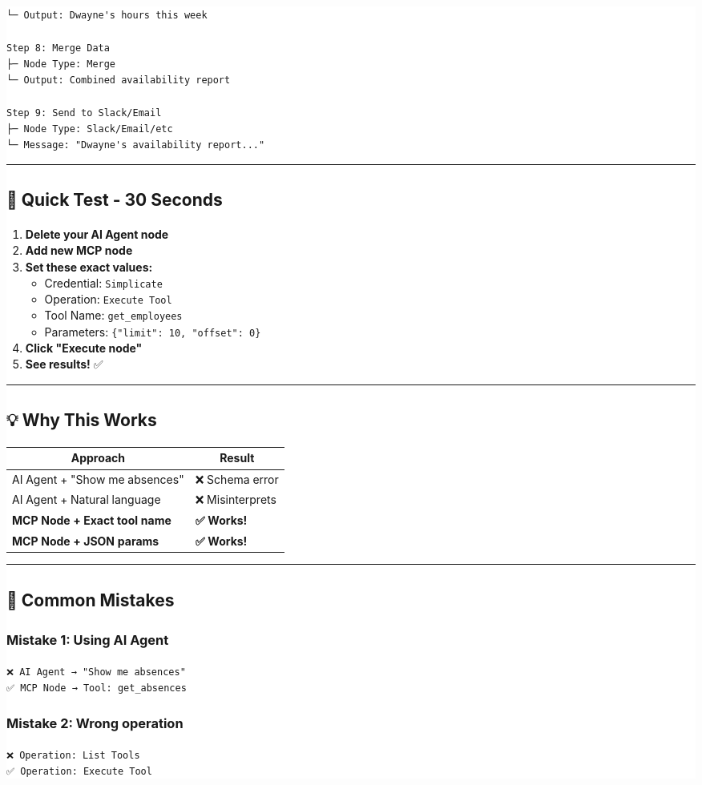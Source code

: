 ```
└─ Output: Dwayne's hours this week

Step 8: Merge Data
├─ Node Type: Merge
└─ Output: Combined availability report

Step 9: Send to Slack/Email
├─ Node Type: Slack/Email/etc
└─ Message: "Dwayne's availability report..."
```

---

## 🧪 Quick Test - 30 Seconds

1. **Delete your AI Agent node**
2. **Add new MCP node**
3. **Set these exact values:**
   - Credential: `Simplicate`
   - Operation: `Execute Tool`
   - Tool Name: `get_employees`
   - Parameters: `{"limit": 10, "offset": 0}`
4. **Click "Execute node"**
5. **See results!** ✅

---

## 💡 Why This Works

| Approach | Result |
|----------|--------|
| AI Agent + "Show me absences" | ❌ Schema error |
| AI Agent + Natural language | ❌ Misinterprets |
| **MCP Node + Exact tool name** | **✅ Works!** |
| **MCP Node + JSON params** | **✅ Works!** |

---

## 🚨 Common Mistakes

### Mistake 1: Using AI Agent
```
❌ AI Agent → "Show me absences"
✅ MCP Node → Tool: get_absences
```

### Mistake 2: Wrong operation
```
❌ Operation: List Tools
✅ Operation: Execute Tool
```
